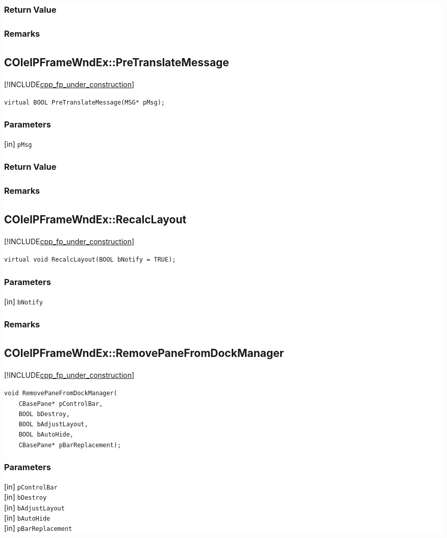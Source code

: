 ### Return Value  
  
### Remarks  
  
##  <a name="coleipframewndex__pretranslatemessage"></a>  COleIPFrameWndEx::PreTranslateMessage  
 [!INCLUDE[cpp_fp_under_construction](../../mfc/reference/includes/cpp_fp_under_construction_md.md)]  
  
```  
virtual BOOL PreTranslateMessage(MSG* pMsg);
```  
  
### Parameters  
 [in] `pMsg`  
  
### Return Value  
  
### Remarks  
  
##  <a name="coleipframewndex__recalclayout"></a>  COleIPFrameWndEx::RecalcLayout  
 [!INCLUDE[cpp_fp_under_construction](../../mfc/reference/includes/cpp_fp_under_construction_md.md)]  
  
```  
virtual void RecalcLayout(BOOL bNotify = TRUE);
```  
  
### Parameters  
 [in] `bNotify`  
  
### Remarks  
  
##  <a name="coleipframewndex__removepanefromdockmanager"></a>  COleIPFrameWndEx::RemovePaneFromDockManager  
 [!INCLUDE[cpp_fp_under_construction](../../mfc/reference/includes/cpp_fp_under_construction_md.md)]  
  
```  
void RemovePaneFromDockManager(
    CBasePane* pControlBar,  
    BOOL bDestroy,  
    BOOL bAdjustLayout,  
    BOOL bAutoHide,  
    CBasePane* pBarReplacement);
```  
  
### Parameters  
 [in] `pControlBar`  
 [in] `bDestroy`  
 [in] `bAdjustLayout`  
 [in] `bAutoHide`  
 [in] `pBarReplacement`  
  